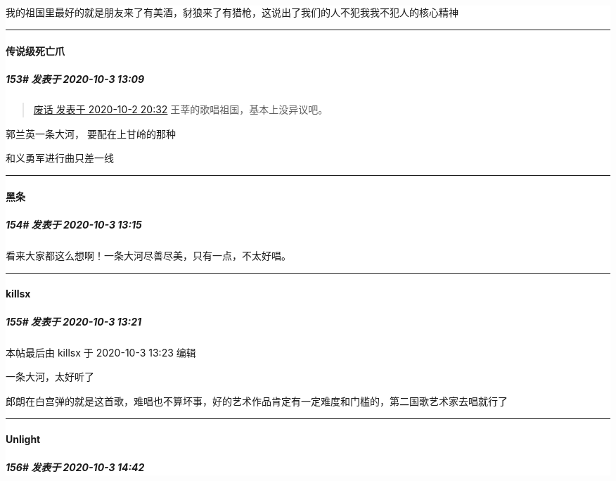 我的祖国里最好的就是朋友来了有美酒，豺狼来了有猎枪，这说出了我们的人不犯我我不犯人的核心精神







*****

####  传说级死亡爪  
##### 153#       发表于 2020-10-3 13:09



<blockquote><a href="httphttps://bbs.saraba1st.com/2b/forum.php?mod=redirect&amp;goto=findpost&amp;pid=48932586&amp;ptid=1963065" target="_blank">废话 发表于 2020-10-2 20:32</a>
王莘的歌唱祖国，基本上没异议吧。</blockquote>
郭兰英一条大河， 要配在上甘岭的那种

和义勇军进行曲只差一线







*****

####  黑条  
##### 154#       发表于 2020-10-3 13:15




看来大家都这么想啊！一条大河尽善尽美，只有一点，不太好唱。







*****

####  killsx  
##### 155#       发表于 2020-10-3 13:21



 本帖最后由 killsx 于 2020-10-3 13:23 编辑 

一条大河，太好听了

郎朗在白宫弹的就是这首歌，难唱也不算坏事，好的艺术作品肯定有一定难度和门槛的，第二国歌艺术家去唱就行了







*****

####  Unlight  
##### 156#       发表于 2020-10-3 14:42

